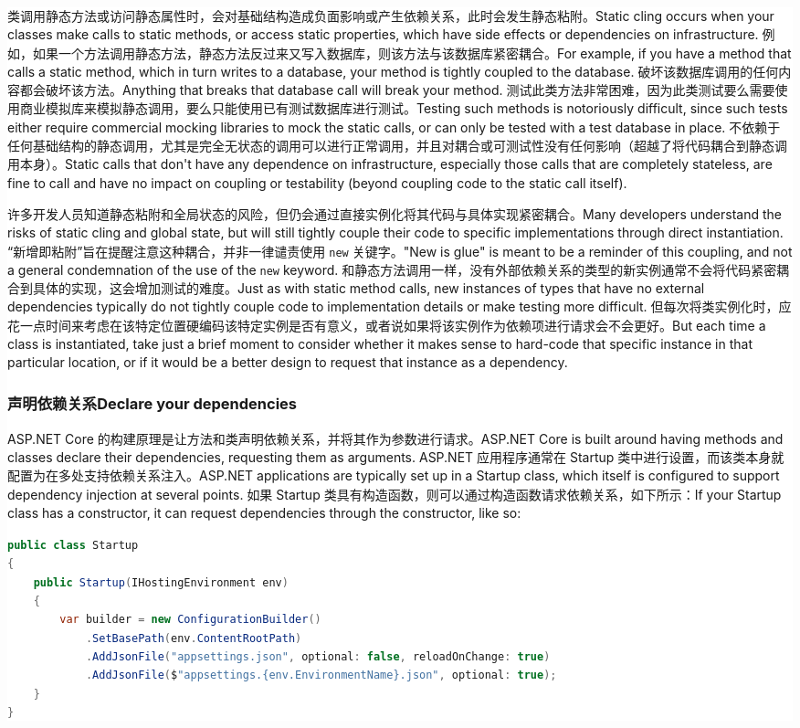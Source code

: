 <span data-ttu-id="7b9e5-217">类调用静态方法或访问静态属性时，会对基础结构造成负面影响或产生依赖关系，此时会发生静态粘附。</span><span class="sxs-lookup"><span data-stu-id="7b9e5-217">Static cling occurs when your classes make calls to static methods, or access static properties, which have side effects or dependencies on infrastructure.</span></span> <span data-ttu-id="7b9e5-218">例如，如果一个方法调用静态方法，静态方法反过来又写入数据库，则该方法与该数据库紧密耦合。</span><span class="sxs-lookup"><span data-stu-id="7b9e5-218">For example, if you have a method that calls a static method, which in turn writes to a database, your method is tightly coupled to the database.</span></span> <span data-ttu-id="7b9e5-219">破坏该数据库调用的任何内容都会破坏该方法。</span><span class="sxs-lookup"><span data-stu-id="7b9e5-219">Anything that breaks that database call will break your method.</span></span> <span data-ttu-id="7b9e5-220">测试此类方法非常困难，因为此类测试要么需要使用商业模拟库来模拟静态调用，要么只能使用已有测试数据库进行测试。</span><span class="sxs-lookup"><span data-stu-id="7b9e5-220">Testing such methods is notoriously difficult, since such tests either require commercial mocking libraries to mock the static calls, or can only be tested with a test database in place.</span></span> <span data-ttu-id="7b9e5-221">不依赖于任何基础结构的静态调用，尤其是完全无状态的调用可以进行正常调用，并且对耦合或可测试性没有任何影响（超越了将代码耦合到静态调用本身）。</span><span class="sxs-lookup"><span data-stu-id="7b9e5-221">Static calls that don't have any dependence on infrastructure, especially those calls that are completely stateless, are fine to call and have no impact on coupling or testability (beyond coupling code to the static call itself).</span></span>

<span data-ttu-id="7b9e5-222">许多开发人员知道静态粘附和全局状态的风险，但仍会通过直接实例化将其代码与具体实现紧密耦合。</span><span class="sxs-lookup"><span data-stu-id="7b9e5-222">Many developers understand the risks of static cling and global state, but will still tightly couple their code to specific implementations through direct instantiation.</span></span> <span data-ttu-id="7b9e5-223">“新增即粘附”旨在提醒注意这种耦合，并非一律谴责使用 `new` 关键字。</span><span class="sxs-lookup"><span data-stu-id="7b9e5-223">"New is glue" is meant to be a reminder of this coupling, and not a general condemnation of the use of the `new` keyword.</span></span> <span data-ttu-id="7b9e5-224">和静态方法调用一样，没有外部依赖关系的类型的新实例通常不会将代码紧密耦合到具体的实现，这会增加测试的难度。</span><span class="sxs-lookup"><span data-stu-id="7b9e5-224">Just as with static method calls, new instances of types that have no external dependencies typically do not tightly couple code to implementation details or make testing more difficult.</span></span> <span data-ttu-id="7b9e5-225">但每次将类实例化时，应花一点时间来考虑在该特定位置硬编码该特定实例是否有意义，或者说如果将该实例作为依赖项进行请求会不会更好。</span><span class="sxs-lookup"><span data-stu-id="7b9e5-225">But each time a class is instantiated, take just a brief moment to consider whether it makes sense to hard-code that specific instance in that particular location, or if it would be a better design to request that instance as a dependency.</span></span>

### <a name="declare-your-dependencies"></a><span data-ttu-id="7b9e5-226">声明依赖关系</span><span class="sxs-lookup"><span data-stu-id="7b9e5-226">Declare your dependencies</span></span>

<span data-ttu-id="7b9e5-227">ASP.NET Core 的构建原理是让方法和类声明依赖关系，并将其作为参数进行请求。</span><span class="sxs-lookup"><span data-stu-id="7b9e5-227">ASP.NET Core is built around having methods and classes declare their dependencies, requesting them as arguments.</span></span> <span data-ttu-id="7b9e5-228">ASP.NET 应用程序通常在 Startup 类中进行设置，而该类本身就配置为在多处支持依赖关系注入。</span><span class="sxs-lookup"><span data-stu-id="7b9e5-228">ASP.NET applications are typically set up in a Startup class, which itself is configured to support dependency injection at several points.</span></span> <span data-ttu-id="7b9e5-229">如果 Startup 类具有构造函数，则可以通过构造函数请求依赖关系，如下所示：</span><span class="sxs-lookup"><span data-stu-id="7b9e5-229">If your Startup class has a constructor, it can request dependencies through the constructor, like so:</span></span>

```csharp
public class Startup
{
    public Startup(IHostingEnvironment env)
    {
        var builder = new ConfigurationBuilder()
            .SetBasePath(env.ContentRootPath)
            .AddJsonFile("appsettings.json", optional: false, reloadOnChange: true)
            .AddJsonFile($"appsettings.{env.EnvironmentName}.json", optional: true);
    }
}
```
